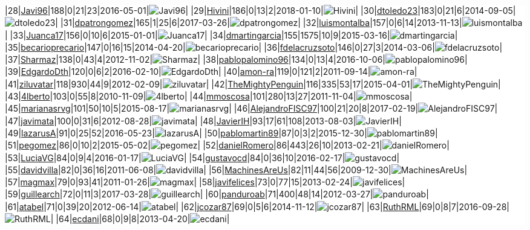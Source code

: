 |28|[Javi96](https://github.com/Javi96)|188|0|21|23|2016-05-01|![Javi96](https://avatars2.githubusercontent.com/u/18982140)|
|29|[Hivini](https://github.com/Hivini)|186|0|13|2|2018-01-10|![Hivini](https://avatars3.githubusercontent.com/u/35313021)|
|30|[dtoledo23](https://github.com/dtoledo23)|183|0|21|6|2014-09-05|![dtoledo23](https://avatars0.githubusercontent.com/u/8670901)|
|31|[dpatrongomez](https://github.com/dpatrongomez)|165|1|25|6|2017-03-26|![dpatrongomez](https://avatars3.githubusercontent.com/u/26688719)|
|32|[luismontalba](https://github.com/luismontalba)|157|0|6|14|2013-11-13|![luismontalba](https://avatars3.githubusercontent.com/u/5930419)|
|33|[Juanca17](https://github.com/Juanca17)|156|0|10|6|2015-01-01|![Juanca17](https://avatars1.githubusercontent.com/u/10367231)|
|34|[dmartingarcia](https://github.com/dmartingarcia)|155|1575|10|9|2015-03-16|![dmartingarcia](https://avatars1.githubusercontent.com/u/11503528)|
|35|[becarioprecario](https://github.com/becarioprecario)|147|0|16|15|2014-04-20|![becarioprecario](https://avatars3.githubusercontent.com/u/7356250)|
|36|[fdelacruzsoto](https://github.com/fdelacruzsoto)|146|0|27|3|2014-03-06|![fdelacruzsoto](https://avatars1.githubusercontent.com/u/6869169)|
|37|[Sharmaz](https://github.com/Sharmaz)|138|0|43|4|2012-11-02|![Sharmaz](https://avatars2.githubusercontent.com/u/2711641)|
|38|[pablopalomino96](https://github.com/pablopalomino96)|134|0|13|4|2016-10-06|![pablopalomino96](https://avatars0.githubusercontent.com/u/22655548)|
|39|[EdgardoDth](https://github.com/EdgardoDth)|120|0|6|2|2016-02-10|![EdgardoDth](https://avatars3.githubusercontent.com/u/17168911)|
|40|[amon-ra](https://github.com/amon-ra)|119|0|121|2|2011-09-14|![amon-ra](https://avatars1.githubusercontent.com/u/1049676)|
|41|[ziluvatar](https://github.com/ziluvatar)|118|930|44|9|2012-02-09|![ziluvatar](https://avatars2.githubusercontent.com/u/1424663)|
|42|[TheMightyPenguin](https://github.com/TheMightyPenguin)|116|335|53|17|2015-04-01|![TheMightyPenguin](https://avatars2.githubusercontent.com/u/11748696)|
|43|[4lberto](https://github.com/4lberto)|103|0|55|8|2010-11-09|![4lberto](https://avatars2.githubusercontent.com/u/473715)|
|44|[mmoscosa](https://github.com/mmoscosa)|101|280|13|27|2011-11-04|![mmoscosa](https://avatars1.githubusercontent.com/u/1172541)|
|45|[marianasrvg](https://github.com/marianasrvg)|101|50|10|5|2015-08-17|![marianasrvg](https://avatars3.githubusercontent.com/u/13833381)|
|46|[AlejandroFISC97](https://github.com/AlejandroFISC97)|100|21|20|8|2017-02-19|![AlejandroFISC97](https://avatars2.githubusercontent.com/u/25884198)|
|47|[javimata](https://github.com/javimata)|100|0|31|6|2012-08-28|![javimata](https://avatars1.githubusercontent.com/u/2237207)|
|48|[JavierIH](https://github.com/JavierIH)|93|17|61|108|2013-08-03|![JavierIH](https://avatars2.githubusercontent.com/u/5154251)|
|49|[lazarusA](https://github.com/lazarusA)|91|0|25|52|2016-05-23|![lazarusA](https://avatars2.githubusercontent.com/u/19525261)|
|50|[pablomartin89](https://github.com/pablomartin89)|87|0|3|2|2015-12-30|![pablomartin89](https://avatars1.githubusercontent.com/u/16488733)|
|51|[pegomez](https://github.com/pegomez)|86|0|10|2|2015-05-02|![pegomez](https://avatars1.githubusercontent.com/u/12213624)|
|52|[danielRomero](https://github.com/danielRomero)|86|443|26|10|2013-02-21|![danielRomero](https://avatars0.githubusercontent.com/u/3658902)|
|53|[LuciaVG](https://github.com/LuciaVG)|84|0|9|4|2016-01-17|![LuciaVG](https://avatars1.githubusercontent.com/u/16746550)|
|54|[gustavocd](https://github.com/gustavocd)|84|0|36|10|2016-02-17|![gustavocd](https://avatars1.githubusercontent.com/u/17286493)|
|55|[davidvilla](https://github.com/davidvilla)|82|0|36|16|2011-06-08|![davidvilla](https://avatars2.githubusercontent.com/u/838459)|
|56|[MachinesAreUs](https://github.com/MachinesAreUs)|82|11|44|56|2009-12-30|![MachinesAreUs](https://avatars0.githubusercontent.com/u/174356)|
|57|[magmax](https://github.com/magmax)|79|0|93|41|2011-01-26|![magmax](https://avatars3.githubusercontent.com/u/584026)|
|58|[javifelices](https://github.com/javifelices)|73|0|77|15|2013-02-24|![javifelices](https://avatars3.githubusercontent.com/u/3685015)|
|59|[guillearch](https://github.com/guillearch)|72|0|11|3|2017-03-28|![guillearch](https://avatars2.githubusercontent.com/u/26745787)|
|60|[panduroab](https://github.com/panduroab)|71|400|48|14|2012-03-27|![panduroab](https://avatars1.githubusercontent.com/u/1580089)|
|61|[atabel](https://github.com/atabel)|71|0|39|20|2012-06-14|![atabel](https://avatars0.githubusercontent.com/u/1849576)|
|62|[jcozar87](https://github.com/jcozar87)|69|0|5|6|2014-11-12|![jcozar87](https://avatars2.githubusercontent.com/u/9693217)|
|63|[RuthRML](https://github.com/RuthRML)|69|0|8|7|2016-09-28|![RuthRML](https://avatars0.githubusercontent.com/u/22493098)|
|64|[ecdani](https://github.com/ecdani)|68|0|9|8|2013-04-20|![ecdani](https://avatars1.githubusercontent.com/u/4211293)|